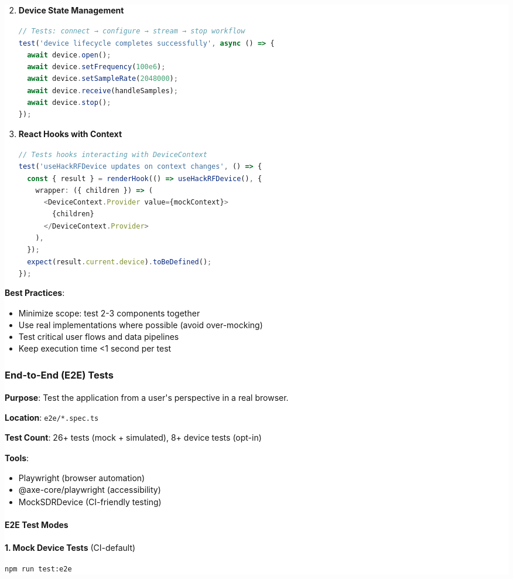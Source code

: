2. **Device State Management**

   ```typescript
   // Tests: connect → configure → stream → stop workflow
   test('device lifecycle completes successfully', async () => {
     await device.open();
     await device.setFrequency(100e6);
     await device.setSampleRate(2048000);
     await device.receive(handleSamples);
     await device.stop();
   });
   ```

3. **React Hooks with Context**

   ```typescript
   // Tests hooks interacting with DeviceContext
   test('useHackRFDevice updates on context changes', () => {
     const { result } = renderHook(() => useHackRFDevice(), {
       wrapper: ({ children }) => (
         <DeviceContext.Provider value={mockContext}>
           {children}
         </DeviceContext.Provider>
       ),
     });
     expect(result.current.device).toBeDefined();
   });
   ```

**Best Practices**:

- Minimize scope: test 2-3 components together
- Use real implementations where possible (avoid over-mocking)
- Test critical user flows and data pipelines
- Keep execution time <1 second per test

### End-to-End (E2E) Tests

**Purpose**: Test the application from a user's perspective in a real browser.

**Location**: `e2e/*.spec.ts`

**Test Count**: 26+ tests (mock + simulated), 8+ device tests (opt-in)

**Tools**:

- Playwright (browser automation)
- @axe-core/playwright (accessibility)
- MockSDRDevice (CI-friendly testing)

#### E2E Test Modes

**1. Mock Device Tests** (CI-default)

```bash
npm run test:e2e
```
